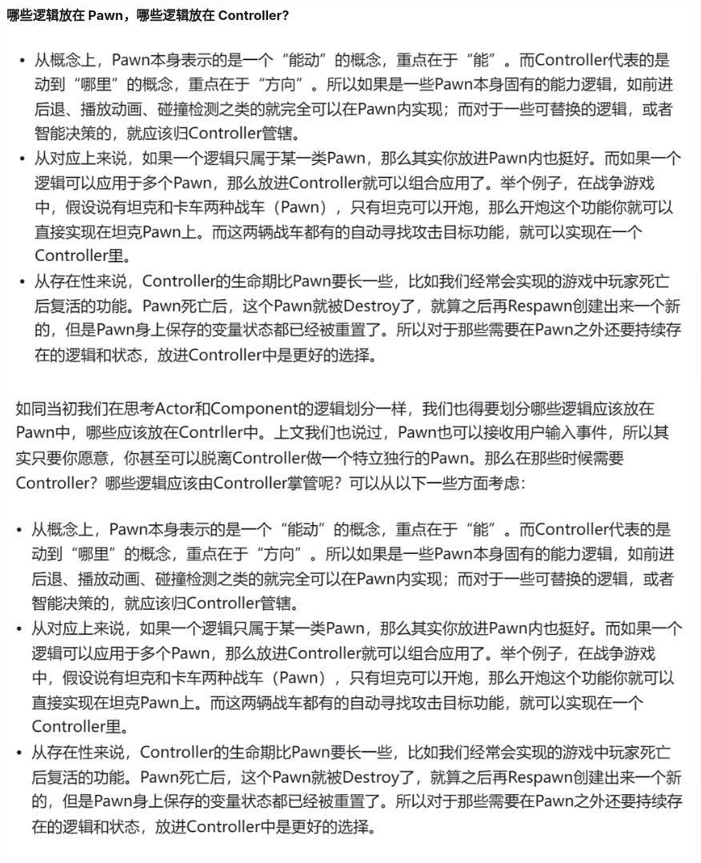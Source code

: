 ### 哪些逻辑放在 Pawn，哪些逻辑放在 Controller?

![1711815274134](image/C++forUnreal/1711815274134.png)

![1711815460629](image/C++forUnreal/1711815460629.png)

